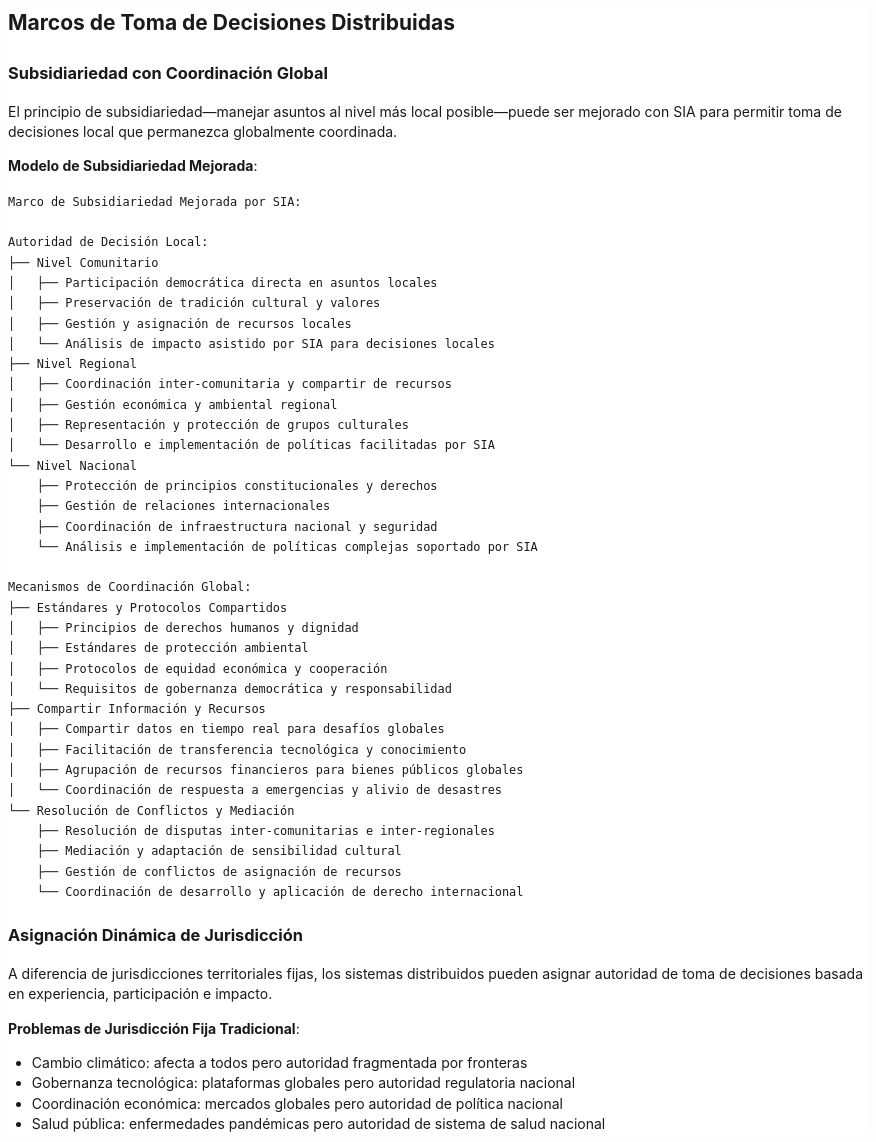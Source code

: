 ## Marcos de Toma de Decisiones Distribuidas

### Subsidiariedad con Coordinación Global

El principio de subsidiariedad—manejar asuntos al nivel más local posible—puede ser mejorado con SIA para permitir toma de decisiones local que permanezca globalmente coordinada.

**Modelo de Subsidiariedad Mejorada**:
```
Marco de Subsidiariedad Mejorada por SIA:

Autoridad de Decisión Local:
├── Nivel Comunitario
│   ├── Participación democrática directa en asuntos locales
│   ├── Preservación de tradición cultural y valores
│   ├── Gestión y asignación de recursos locales
│   └── Análisis de impacto asistido por SIA para decisiones locales
├── Nivel Regional
│   ├── Coordinación inter-comunitaria y compartir de recursos
│   ├── Gestión económica y ambiental regional
│   ├── Representación y protección de grupos culturales
│   └── Desarrollo e implementación de políticas facilitadas por SIA
└── Nivel Nacional
    ├── Protección de principios constitucionales y derechos
    ├── Gestión de relaciones internacionales
    ├── Coordinación de infraestructura nacional y seguridad
    └── Análisis e implementación de políticas complejas soportado por SIA

Mecanismos de Coordinación Global:
├── Estándares y Protocolos Compartidos
│   ├── Principios de derechos humanos y dignidad
│   ├── Estándares de protección ambiental
│   ├── Protocolos de equidad económica y cooperación
│   └── Requisitos de gobernanza democrática y responsabilidad
├── Compartir Información y Recursos
│   ├── Compartir datos en tiempo real para desafíos globales
│   ├── Facilitación de transferencia tecnológica y conocimiento
│   ├── Agrupación de recursos financieros para bienes públicos globales
│   └── Coordinación de respuesta a emergencias y alivio de desastres
└── Resolución de Conflictos y Mediación
    ├── Resolución de disputas inter-comunitarias e inter-regionales
    ├── Mediación y adaptación de sensibilidad cultural
    ├── Gestión de conflictos de asignación de recursos
    └── Coordinación de desarrollo y aplicación de derecho internacional
```

### Asignación Dinámica de Jurisdicción

A diferencia de jurisdicciones territoriales fijas, los sistemas distribuidos pueden asignar autoridad de toma de decisiones basada en experiencia, participación e impacto.

**Problemas de Jurisdicción Fija Tradicional**:
- Cambio climático: afecta a todos pero autoridad fragmentada por fronteras
- Gobernanza tecnológica: plataformas globales pero autoridad regulatoria nacional
- Coordinación económica: mercados globales pero autoridad de política nacional
- Salud pública: enfermedades pandémicas pero autoridad de sistema de salud nacional

